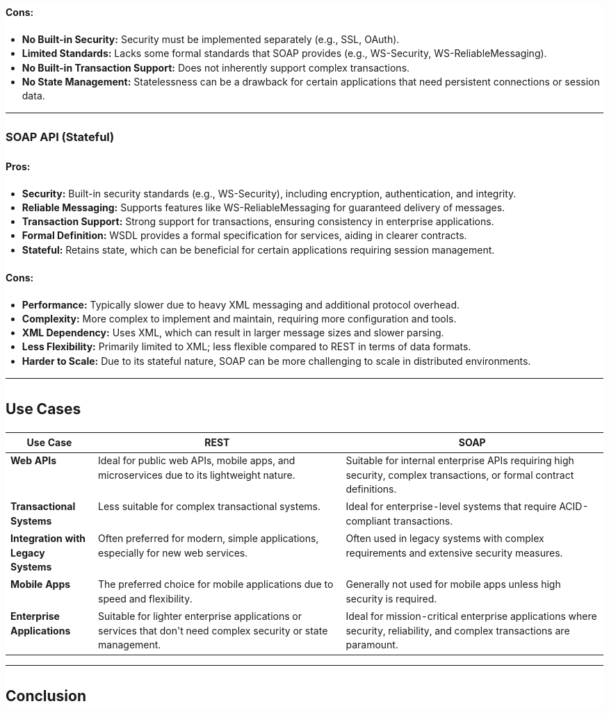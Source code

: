 #### **Cons:**
- **No Built-in Security:** Security must be implemented separately (e.g., SSL, OAuth).
- **Limited Standards:** Lacks some formal standards that SOAP provides (e.g., WS-Security, WS-ReliableMessaging).
- **No Built-in Transaction Support:** Does not inherently support complex transactions.
- **No State Management:** Statelessness can be a drawback for certain applications that need persistent connections or session data.

---

### **SOAP API (Stateful)**
#### **Pros:**
- **Security:** Built-in security standards (e.g., WS-Security), including encryption, authentication, and integrity.
- **Reliable Messaging:** Supports features like WS-ReliableMessaging for guaranteed delivery of messages.
- **Transaction Support:** Strong support for transactions, ensuring consistency in enterprise applications.
- **Formal Definition:** WSDL provides a formal specification for services, aiding in clearer contracts.
- **Stateful:** Retains state, which can be beneficial for certain applications requiring session management.
  
#### **Cons:**
- **Performance:** Typically slower due to heavy XML messaging and additional protocol overhead.
- **Complexity:** More complex to implement and maintain, requiring more configuration and tools.
- **XML Dependency:** Uses XML, which can result in larger message sizes and slower parsing.
- **Less Flexibility:** Primarily limited to XML; less flexible compared to REST in terms of data formats.
- **Harder to Scale:** Due to its stateful nature, SOAP can be more challenging to scale in distributed environments.

---

## Use Cases

| **Use Case**                  | **REST**                              | **SOAP**                                 |
|-------------------------------|---------------------------------------|------------------------------------------|
| **Web APIs**                   | Ideal for public web APIs, mobile apps, and microservices due to its lightweight nature. | Suitable for internal enterprise APIs requiring high security, complex transactions, or formal contract definitions. |
| **Transactional Systems**      | Less suitable for complex transactional systems. | Ideal for enterprise-level systems that require ACID-compliant transactions. |
| **Integration with Legacy Systems** | Often preferred for modern, simple applications, especially for new web services. | Often used in legacy systems with complex requirements and extensive security measures. |
| **Mobile Apps**                | The preferred choice for mobile applications due to speed and flexibility. | Generally not used for mobile apps unless high security is required. |
| **Enterprise Applications**    | Suitable for lighter enterprise applications or services that don't need complex security or state management. | Ideal for mission-critical enterprise applications where security, reliability, and complex transactions are paramount. |

---

## Conclusion
